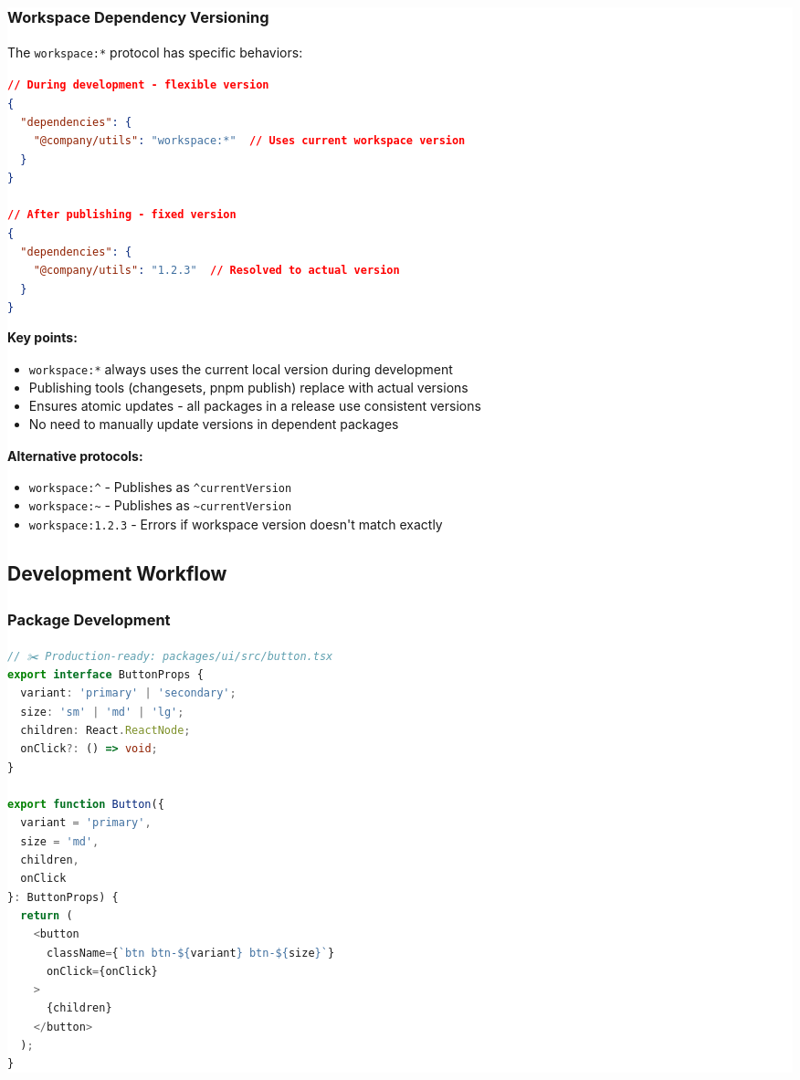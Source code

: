 ### Workspace Dependency Versioning

The `workspace:*` protocol has specific behaviors:

```json
// During development - flexible version
{
  "dependencies": {
    "@company/utils": "workspace:*"  // Uses current workspace version
  }
}

// After publishing - fixed version
{
  "dependencies": {
    "@company/utils": "1.2.3"  // Resolved to actual version
  }
}
```

**Key points:**
- `workspace:*` always uses the current local version during development
- Publishing tools (changesets, pnpm publish) replace with actual versions
- Ensures atomic updates - all packages in a release use consistent versions
- No need to manually update versions in dependent packages

**Alternative protocols:**
- `workspace:^` - Publishes as `^currentVersion`
- `workspace:~` - Publishes as `~currentVersion`
- `workspace:1.2.3` - Errors if workspace version doesn't match exactly

## Development Workflow

### Package Development

```typescript
// ✂️ Production-ready: packages/ui/src/button.tsx
export interface ButtonProps {
  variant: 'primary' | 'secondary';
  size: 'sm' | 'md' | 'lg';
  children: React.ReactNode;
  onClick?: () => void;
}

export function Button({
  variant = 'primary',
  size = 'md',
  children,
  onClick
}: ButtonProps) {
  return (
    <button
      className={`btn btn-${variant} btn-${size}`}
      onClick={onClick}
    >
      {children}
    </button>
  );
}
```
